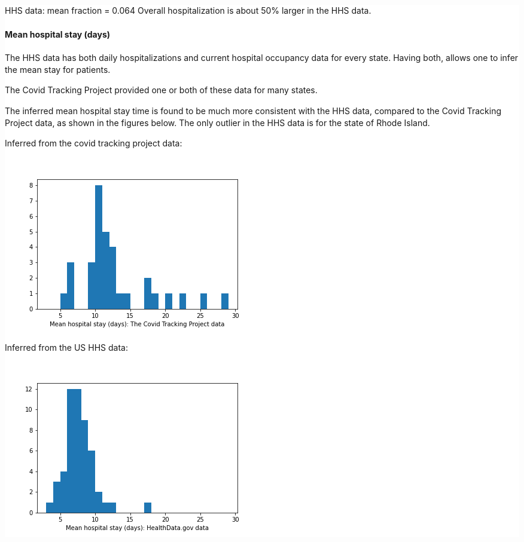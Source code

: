 HHS data: mean fraction = 0.064
Overall hospitalization is about 50% larger in the HHS data.

#### Mean hospital stay (days)

The HHS data has both daily hospitalizations and current hospital
occupancy data for every state.
Having both, allows one to infer the mean stay for patients.

The Covid Tracking Project provided one or both of these data for
many states.

The inferred mean hospital stay time is found to be much more
consistent with the HHS data, compared to the Covid Tracking Project data,
as shown in the figures below. The only outlier in the HHS data is
for the state of Rhode Island.

Inferred from the covid tracking project data:

![hosp_covid_tracking](img/hosp_covid_tracking.png)

Inferred from the US HHS data:

![hosp_hhs](img/hosp_hhs.png)
